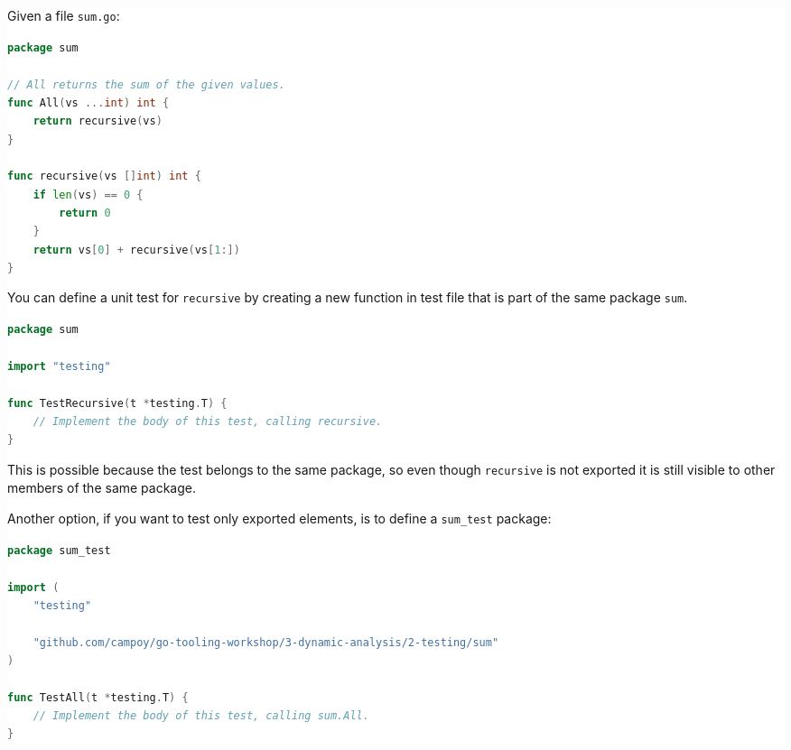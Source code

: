 Given a file `sum.go`:

[embedmd]:# (sum/sum.go /package sum/ $)
```go
package sum

// All returns the sum of the given values.
func All(vs ...int) int {
	return recursive(vs)
}

func recursive(vs []int) int {
	if len(vs) == 0 {
		return 0
	}
	return vs[0] + recursive(vs[1:])
}
```

You can define a unit test for `recursive` by creating a new
function in test file that is part of the same package `sum`.

[embedmd]:# (sum/sum_internal_test.go /package sum/ $)
```go
package sum

import "testing"

func TestRecursive(t *testing.T) {
	// Implement the body of this test, calling recursive.
}
```

This is possible because the test belongs to the same package,
so even though `recursive` is not exported it is still
visible to other members of the same package.

Another option, if you want to test only exported elements,
is to define a `sum_test` package:

[embedmd]:# (sum/sum_test.go /package sum_test/ $)
```go
package sum_test

import (
	"testing"

	"github.com/campoy/go-tooling-workshop/3-dynamic-analysis/2-testing/sum"
)

func TestAll(t *testing.T) {
	// Implement the body of this test, calling sum.All.
}
```
